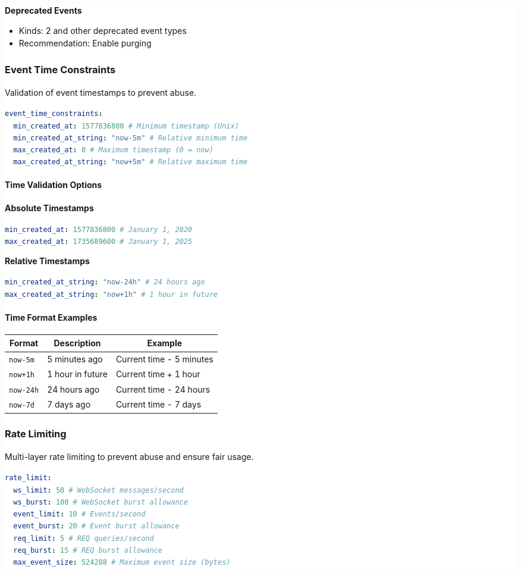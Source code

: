 **Deprecated Events**

- Kinds: 2 and other deprecated event types
- Recommendation: Enable purging

### Event Time Constraints

Validation of event timestamps to prevent abuse.

```yaml
event_time_constraints:
  min_created_at: 1577836800 # Minimum timestamp (Unix)
  min_created_at_string: "now-5m" # Relative minimum time
  max_created_at: 0 # Maximum timestamp (0 = now)
  max_created_at_string: "now+5m" # Relative maximum time
```

#### Time Validation Options

**Absolute Timestamps**

```yaml
min_created_at: 1577836800 # January 1, 2020
max_created_at: 1735689600 # January 1, 2025
```

**Relative Timestamps**

```yaml
min_created_at_string: "now-24h" # 24 hours ago
max_created_at_string: "now+1h" # 1 hour in future
```

#### Time Format Examples

| Format    | Description      | Example                  |
| --------- | ---------------- | ------------------------ |
| `now-5m`  | 5 minutes ago    | Current time - 5 minutes |
| `now+1h`  | 1 hour in future | Current time + 1 hour    |
| `now-24h` | 24 hours ago     | Current time - 24 hours  |
| `now-7d`  | 7 days ago       | Current time - 7 days    |

### Rate Limiting

Multi-layer rate limiting to prevent abuse and ensure fair usage.

```yaml
rate_limit:
  ws_limit: 50 # WebSocket messages/second
  ws_burst: 100 # WebSocket burst allowance
  event_limit: 10 # Events/second
  event_burst: 20 # Event burst allowance
  req_limit: 5 # REQ queries/second
  req_burst: 15 # REQ burst allowance
  max_event_size: 524288 # Maximum event size (bytes)
```
